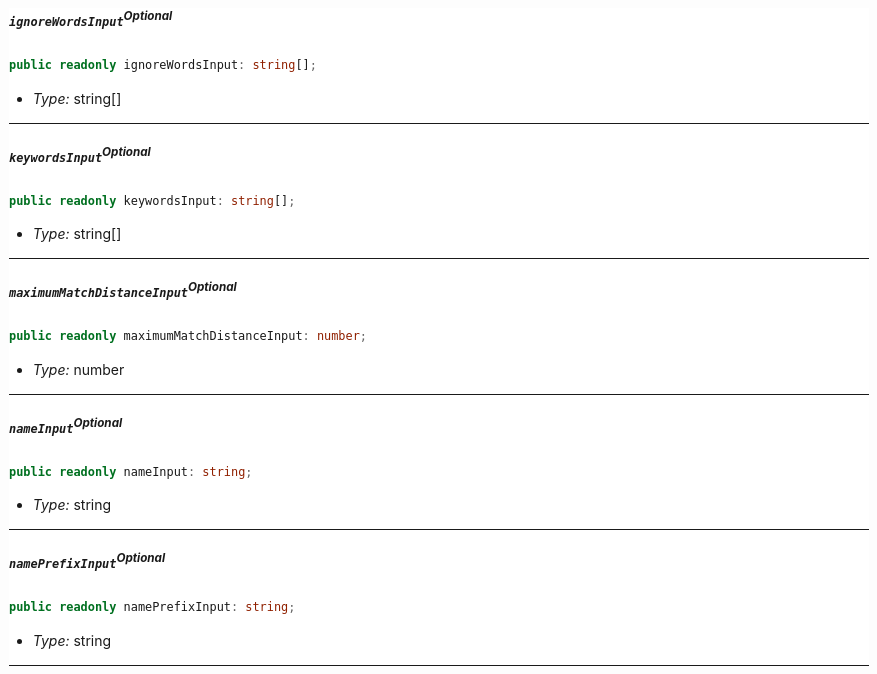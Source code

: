 ##### `ignoreWordsInput`<sup>Optional</sup> <a name="ignoreWordsInput" id="@cdktf/aws-cdk.macie2CustomDataIdentifier.Macie2CustomDataIdentifier.property.ignoreWordsInput"></a>

```typescript
public readonly ignoreWordsInput: string[];
```

- *Type:* string[]

---

##### `keywordsInput`<sup>Optional</sup> <a name="keywordsInput" id="@cdktf/aws-cdk.macie2CustomDataIdentifier.Macie2CustomDataIdentifier.property.keywordsInput"></a>

```typescript
public readonly keywordsInput: string[];
```

- *Type:* string[]

---

##### `maximumMatchDistanceInput`<sup>Optional</sup> <a name="maximumMatchDistanceInput" id="@cdktf/aws-cdk.macie2CustomDataIdentifier.Macie2CustomDataIdentifier.property.maximumMatchDistanceInput"></a>

```typescript
public readonly maximumMatchDistanceInput: number;
```

- *Type:* number

---

##### `nameInput`<sup>Optional</sup> <a name="nameInput" id="@cdktf/aws-cdk.macie2CustomDataIdentifier.Macie2CustomDataIdentifier.property.nameInput"></a>

```typescript
public readonly nameInput: string;
```

- *Type:* string

---

##### `namePrefixInput`<sup>Optional</sup> <a name="namePrefixInput" id="@cdktf/aws-cdk.macie2CustomDataIdentifier.Macie2CustomDataIdentifier.property.namePrefixInput"></a>

```typescript
public readonly namePrefixInput: string;
```

- *Type:* string

---